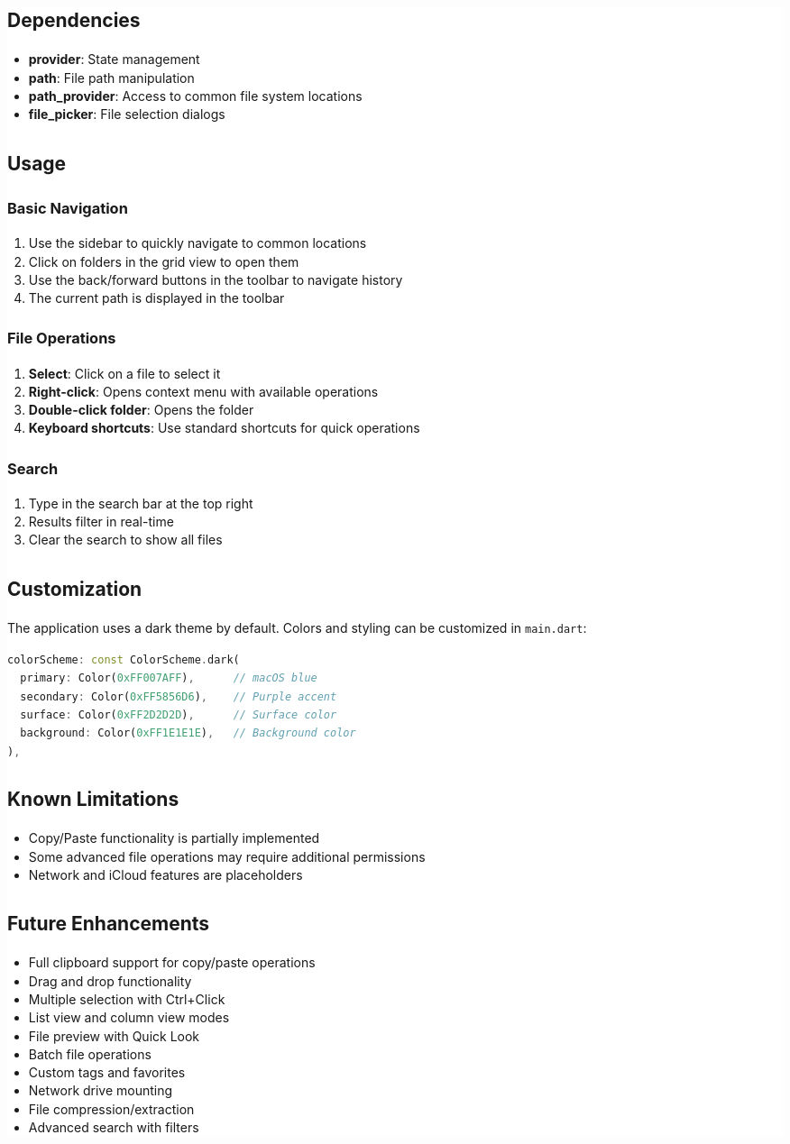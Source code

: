 ## Dependencies

- **provider**: State management
- **path**: File path manipulation
- **path_provider**: Access to common file system locations
- **file_picker**: File selection dialogs

## Usage

### Basic Navigation
1. Use the sidebar to quickly navigate to common locations
2. Click on folders in the grid view to open them
3. Use the back/forward buttons in the toolbar to navigate history
4. The current path is displayed in the toolbar

### File Operations
1. **Select**: Click on a file to select it
2. **Right-click**: Opens context menu with available operations
3. **Double-click folder**: Opens the folder
4. **Keyboard shortcuts**: Use standard shortcuts for quick operations

### Search
1. Type in the search bar at the top right
2. Results filter in real-time
3. Clear the search to show all files

## Customization

The application uses a dark theme by default. Colors and styling can be customized in `main.dart`:

```dart
colorScheme: const ColorScheme.dark(
  primary: Color(0xFF007AFF),      // macOS blue
  secondary: Color(0xFF5856D6),    // Purple accent
  surface: Color(0xFF2D2D2D),      // Surface color
  background: Color(0xFF1E1E1E),   // Background color
),
```

## Known Limitations

- Copy/Paste functionality is partially implemented
- Some advanced file operations may require additional permissions
- Network and iCloud features are placeholders

## Future Enhancements

- Full clipboard support for copy/paste operations
- Drag and drop functionality
- Multiple selection with Ctrl+Click
- List view and column view modes
- File preview with Quick Look
- Batch file operations
- Custom tags and favorites
- Network drive mounting
- File compression/extraction
- Advanced search with filters
